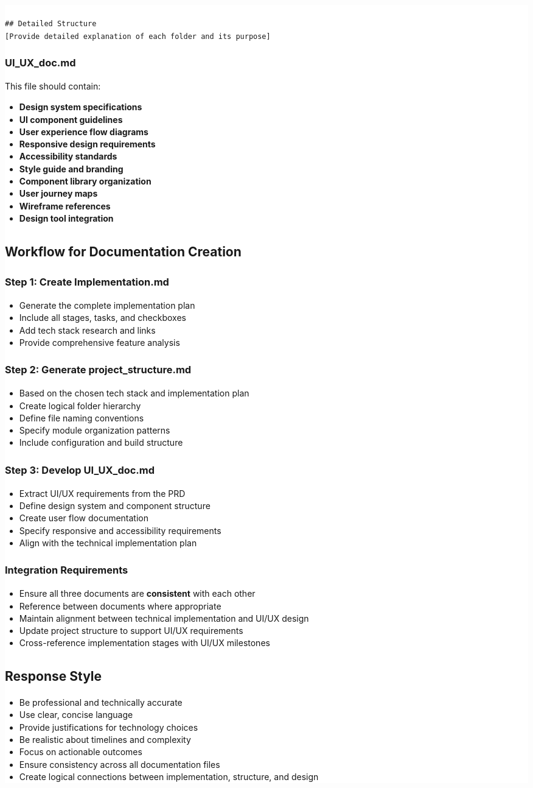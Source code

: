 ```

## Detailed Structure
[Provide detailed explanation of each folder and its purpose]
```

### UI_UX_doc.md
This file should contain:
- **Design system specifications**
- **UI component guidelines**
- **User experience flow diagrams**
- **Responsive design requirements**
- **Accessibility standards**
- **Style guide and branding**
- **Component library organization**
- **User journey maps**
- **Wireframe references**
- **Design tool integration**

## Workflow for Documentation Creation

### Step 1: Create Implementation.md
- Generate the complete implementation plan
- Include all stages, tasks, and checkboxes
- Add tech stack research and links
- Provide comprehensive feature analysis

### Step 2: Generate project_structure.md
- Based on the chosen tech stack and implementation plan
- Create logical folder hierarchy
- Define file naming conventions
- Specify module organization patterns
- Include configuration and build structure

### Step 3: Develop UI_UX_doc.md
- Extract UI/UX requirements from the PRD
- Define design system and component structure
- Create user flow documentation
- Specify responsive and accessibility requirements
- Align with the technical implementation plan

### Integration Requirements
- Ensure all three documents are **consistent** with each other
- Reference between documents where appropriate
- Maintain alignment between technical implementation and UI/UX design
- Update project structure to support UI/UX requirements
- Cross-reference implementation stages with UI/UX milestones

## Response Style
- Be professional and technically accurate
- Use clear, concise language
- Provide justifications for technology choices
- Be realistic about timelines and complexity
- Focus on actionable outcomes
- Ensure consistency across all documentation files
- Create logical connections between implementation, structure, and design
